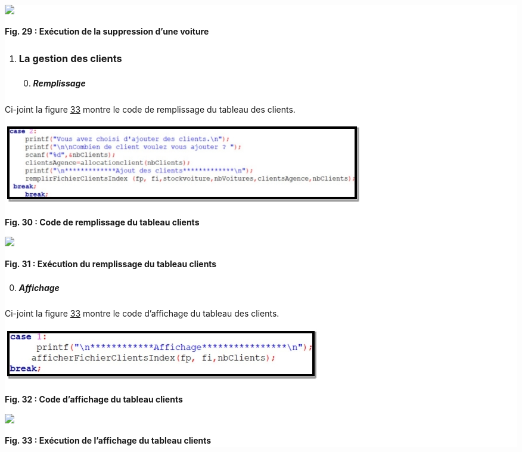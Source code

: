 
![](Aspose.Words.5ea7dd9a-2e8c-4dda-9a21-72bfc151e25a.038.png)

<a name="_bookmark43"></a><a name="_bookmark41"></a><a name="_bookmark42"></a>**Fig. 29 : Exécution de la suppression d’une voiture**

1. ### **La gestion des clients**
   0. ##### **Remplissage**
Ci-joint la figure [33](#_bookmark47) montre le code de remplissage du tableau des clients.

![](Aspose.Words.5ea7dd9a-2e8c-4dda-9a21-72bfc151e25a.039.jpeg)




<a name="_bookmark44"></a>**Fig. 30 : Code de remplissage du tableau clients**


![](Aspose.Words.5ea7dd9a-2e8c-4dda-9a21-72bfc151e25a.040.png)

<a name="_bookmark45"></a>**Fig. 31 : Exécution du remplissage du tableau clients**

0. ##### **Affichage**
Ci-joint la figure [33](#_bookmark47) montre le code d’affichage du tableau des clients.

![](Aspose.Words.5ea7dd9a-2e8c-4dda-9a21-72bfc151e25a.041.jpeg)


<a name="_bookmark46"></a>**Fig. 32 : Code d’affichage du tableau clients**

![](Aspose.Words.5ea7dd9a-2e8c-4dda-9a21-72bfc151e25a.042.png)










<a name="_bookmark47"></a>**Fig. 33 : Exécution de l’affichage du tableau clients**










